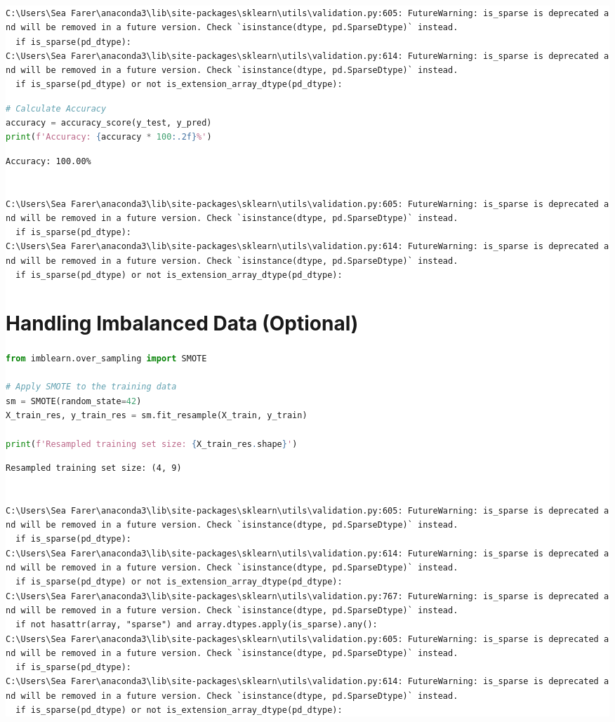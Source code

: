     

    C:\Users\Sea Farer\anaconda3\lib\site-packages\sklearn\utils\validation.py:605: FutureWarning: is_sparse is deprecated and will be removed in a future version. Check `isinstance(dtype, pd.SparseDtype)` instead.
      if is_sparse(pd_dtype):
    C:\Users\Sea Farer\anaconda3\lib\site-packages\sklearn\utils\validation.py:614: FutureWarning: is_sparse is deprecated and will be removed in a future version. Check `isinstance(dtype, pd.SparseDtype)` instead.
      if is_sparse(pd_dtype) or not is_extension_array_dtype(pd_dtype):
    


```python
# Calculate Accuracy
accuracy = accuracy_score(y_test, y_pred)
print(f'Accuracy: {accuracy * 100:.2f}%')
```

    Accuracy: 100.00%
    

    C:\Users\Sea Farer\anaconda3\lib\site-packages\sklearn\utils\validation.py:605: FutureWarning: is_sparse is deprecated and will be removed in a future version. Check `isinstance(dtype, pd.SparseDtype)` instead.
      if is_sparse(pd_dtype):
    C:\Users\Sea Farer\anaconda3\lib\site-packages\sklearn\utils\validation.py:614: FutureWarning: is_sparse is deprecated and will be removed in a future version. Check `isinstance(dtype, pd.SparseDtype)` instead.
      if is_sparse(pd_dtype) or not is_extension_array_dtype(pd_dtype):
    

# Handling Imbalanced Data (Optional)


```python
from imblearn.over_sampling import SMOTE

# Apply SMOTE to the training data
sm = SMOTE(random_state=42)
X_train_res, y_train_res = sm.fit_resample(X_train, y_train)

print(f'Resampled training set size: {X_train_res.shape}')
```

    Resampled training set size: (4, 9)
    

    C:\Users\Sea Farer\anaconda3\lib\site-packages\sklearn\utils\validation.py:605: FutureWarning: is_sparse is deprecated and will be removed in a future version. Check `isinstance(dtype, pd.SparseDtype)` instead.
      if is_sparse(pd_dtype):
    C:\Users\Sea Farer\anaconda3\lib\site-packages\sklearn\utils\validation.py:614: FutureWarning: is_sparse is deprecated and will be removed in a future version. Check `isinstance(dtype, pd.SparseDtype)` instead.
      if is_sparse(pd_dtype) or not is_extension_array_dtype(pd_dtype):
    C:\Users\Sea Farer\anaconda3\lib\site-packages\sklearn\utils\validation.py:767: FutureWarning: is_sparse is deprecated and will be removed in a future version. Check `isinstance(dtype, pd.SparseDtype)` instead.
      if not hasattr(array, "sparse") and array.dtypes.apply(is_sparse).any():
    C:\Users\Sea Farer\anaconda3\lib\site-packages\sklearn\utils\validation.py:605: FutureWarning: is_sparse is deprecated and will be removed in a future version. Check `isinstance(dtype, pd.SparseDtype)` instead.
      if is_sparse(pd_dtype):
    C:\Users\Sea Farer\anaconda3\lib\site-packages\sklearn\utils\validation.py:614: FutureWarning: is_sparse is deprecated and will be removed in a future version. Check `isinstance(dtype, pd.SparseDtype)` instead.
      if is_sparse(pd_dtype) or not is_extension_array_dtype(pd_dtype):
    